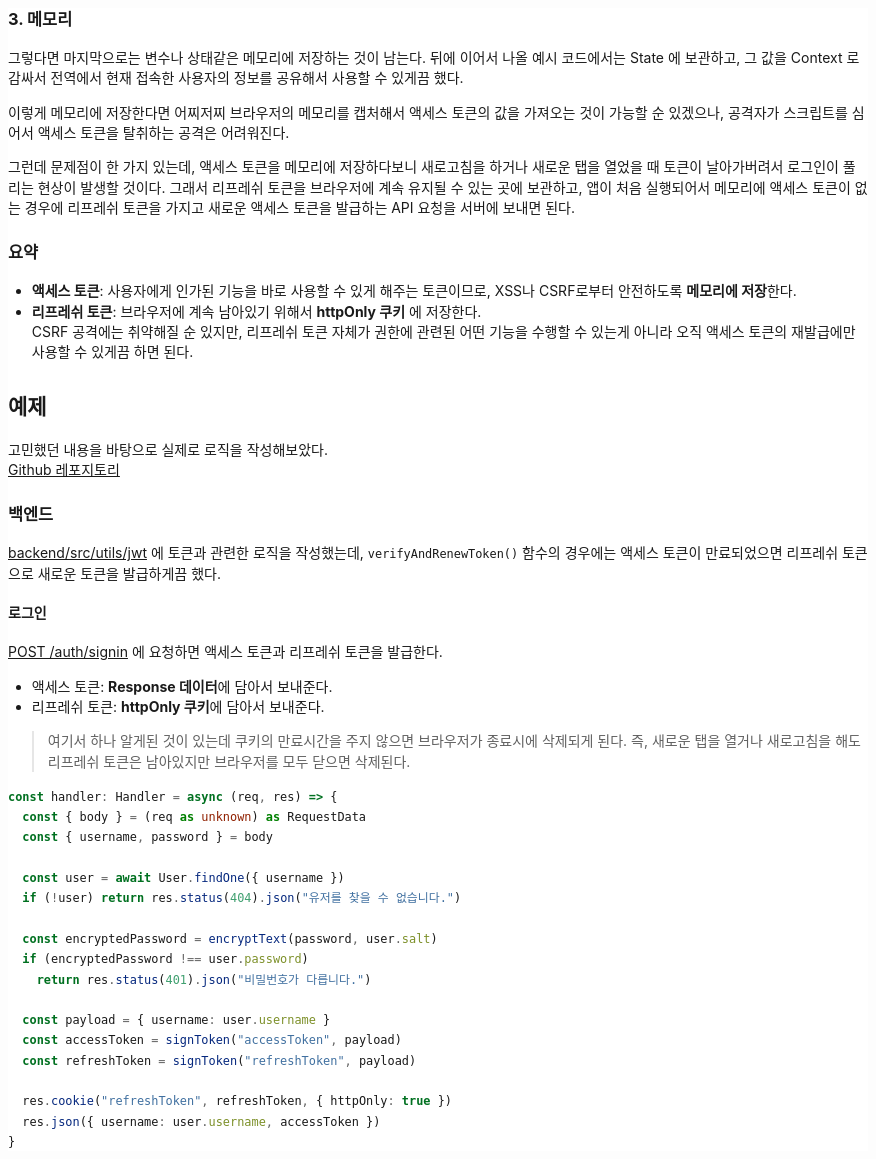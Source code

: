 ### 3. 메모리

그렇다면 마지막으로는 변수나 상태같은 메모리에 저장하는 것이 남는다. 뒤에 이어서 나올 예시 코드에서는 State 에 보관하고, 그 값을 Context 로 감싸서 전역에서 현재 접속한 사용자의 정보를 공유해서 사용할 수 있게끔 했다.

이렇게 메모리에 저장한다면 어찌저찌 브라우저의 메모리를 캡처해서 액세스 토큰의 값을 가져오는 것이 가능할 순 있겠으나, 공격자가 스크립트를 심어서 액세스 토큰을 탈취하는 공격은 어려워진다.

그런데 문제점이 한 가지 있는데, 액세스 토큰을 메모리에 저장하다보니 새로고침을 하거나 새로운 탭을 열었을 때 토큰이 날아가버려서 로그인이 풀리는 현상이 발생할 것이다.
그래서 리프레쉬 토큰을 브라우저에 계속 유지될 수 있는 곳에 보관하고, 앱이 처음 실행되어서 메모리에 액세스 토큰이 없는 경우에 리프레쉬 토큰을 가지고 새로운 액세스 토큰을 발급하는 API 요청을 서버에 보내면 된다.

### 요약

- **액세스 토큰**: 사용자에게 인가된 기능을 바로 사용할 수 있게 해주는 토큰이므로, XSS나 CSRF로부터 안전하도록 **메모리에 저장**한다.
- **리프레쉬 토큰**: 브라우저에 계속 남아있기 위해서 **httpOnly 쿠키** 에 저장한다.  
  CSRF 공격에는 취약해질 순 있지만, 리프레쉬 토큰 자체가 권한에 관련된 어떤 기능을 수행할 수 있는게 아니라 오직 액세스 토큰의 재발급에만 사용할 수 있게끔 하면 된다.

## 예제

고민했던 내용을 바탕으로 실제로 로직을 작성해보았다.  
[Github 레포지토리](https://github.com/bbearcookie/auth-playground)

### 백엔드

[backend/src/utils/jwt](https://github.com/bbearcookie/auth-playground/blob/main/backend/src/utils/jwt.ts) 에 토큰과 관련한 로직을 작성했는데, `verifyAndRenewToken()` 함수의 경우에는 액세스 토큰이 만료되었으면 리프레쉬 토큰으로 새로운 토큰을 발급하게끔 했다.

#### 로그인

[POST /auth/signin](https://github.com/bbearcookie/auth-playground/blob/main/backend/src/handlers/auth/signin/post.ts) 에 요청하면 액세스 토큰과 리프레쉬 토큰을 발급한다.

- 액세스 토큰: **Response 데이터**에 담아서 보내준다.
- 리프레쉬 토큰: **httpOnly 쿠키**에 담아서 보내준다.

> 여기서 하나 알게된 것이 있는데 쿠키의 만료시간을 주지 않으면 브라우저가 종료시에 삭제되게 된다. 즉, 새로운 탭을 열거나 새로고침을 해도 리프레쉬 토큰은 남아있지만 브라우저를 모두 닫으면 삭제된다.

```ts
const handler: Handler = async (req, res) => {
  const { body } = (req as unknown) as RequestData
  const { username, password } = body

  const user = await User.findOne({ username })
  if (!user) return res.status(404).json("유저를 찾을 수 없습니다.")

  const encryptedPassword = encryptText(password, user.salt)
  if (encryptedPassword !== user.password)
    return res.status(401).json("비밀번호가 다릅니다.")

  const payload = { username: user.username }
  const accessToken = signToken("accessToken", payload)
  const refreshToken = signToken("refreshToken", payload)

  res.cookie("refreshToken", refreshToken, { httpOnly: true })
  res.json({ username: user.username, accessToken })
}
```
